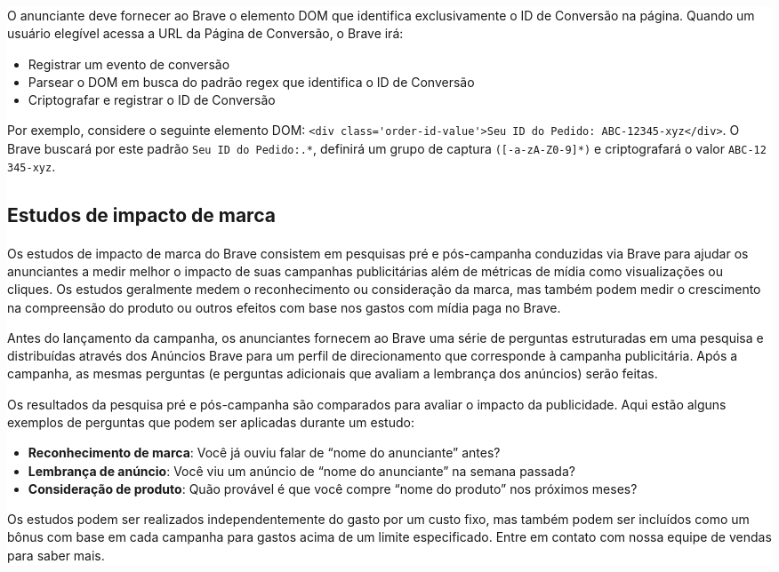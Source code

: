O anunciante deve fornecer ao Brave o elemento DOM que identifica exclusivamente o ID de Conversão na página. Quando um usuário elegível acessa a URL da Página de Conversão, o Brave irá:

- Registrar um evento de conversão
- Parsear o DOM em busca do padrão regex que identifica o ID de Conversão
- Criptografar e registrar o ID de Conversão

Por exemplo, considere o seguinte elemento DOM: `<div class='order-id-value'>Seu ID do Pedido: ABC-12345-xyz</div>`. O Brave buscará por este padrão `Seu ID do Pedido:.*`, definirá um grupo de captura `([-a-zA-Z0-9]*)` e criptografará o valor `ABC-12345-xyz`.

## Estudos de impacto de marca

Os estudos de impacto de marca do Brave consistem em pesquisas pré e pós-campanha conduzidas via Brave para ajudar os anunciantes a medir melhor o impacto de suas campanhas publicitárias além de métricas de mídia como visualizações ou cliques. Os estudos geralmente medem o reconhecimento ou consideração da marca, mas também podem medir o crescimento na compreensão do produto ou outros efeitos com base nos gastos com mídia paga no Brave.

Antes do lançamento da campanha, os anunciantes fornecem ao Brave uma série de perguntas estruturadas em uma pesquisa e distribuídas através dos Anúncios Brave para um perfil de direcionamento que corresponde à campanha publicitária. Após a campanha, as mesmas perguntas (e perguntas adicionais que avaliam a lembrança dos anúncios) serão feitas.

Os resultados da pesquisa pré e pós-campanha são comparados para avaliar o impacto da publicidade. Aqui estão alguns exemplos de perguntas que podem ser aplicadas durante um estudo:

- **Reconhecimento de marca**: Você já ouviu falar de “nome do anunciante” antes?
- **Lembrança de anúncio**: Você viu um anúncio de “nome do anunciante” na semana passada?
- **Consideração de produto**: Quão provável é que você compre “nome do produto” nos próximos meses?

Os estudos podem ser realizados independentemente do gasto por um custo fixo, mas também podem ser incluídos como um bônus com base em cada campanha para gastos acima de um limite especificado. Entre em contato com nossa equipe de vendas para saber mais.
